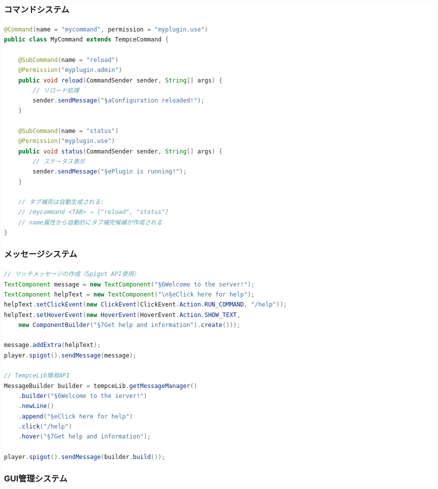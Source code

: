 ### コマンドシステム

```java
@Command(name = "mycommand", permission = "myplugin.use")
public class MyCommand extends TempceCommand {
    
    @SubCommand(name = "reload")
    @Permission("myplugin.admin")
    public void reload(CommandSender sender, String[] args) {
        // リロード処理
        sender.sendMessage("§aConfiguration reloaded!");
    }
    
    @SubCommand(name = "status")
    @Permission("myplugin.use")
    public void status(CommandSender sender, String[] args) {
        // ステータス表示
        sender.sendMessage("§ePlugin is running!");
    }
    
    // タブ補完は自動生成される:
    // /mycommand <TAB> → ["reload", "status"]
    // name属性から自動的にタブ補完候補が作成される
}
```

### メッセージシステム

```java
// リッチメッセージの作成（Spigot API使用）
TextComponent message = new TextComponent("§6Welcome to the server!");
TextComponent helpText = new TextComponent("\n§eClick here for help");
helpText.setClickEvent(new ClickEvent(ClickEvent.Action.RUN_COMMAND, "/help"));
helpText.setHoverEvent(new HoverEvent(HoverEvent.Action.SHOW_TEXT, 
    new ComponentBuilder("§7Get help and information").create()));

message.addExtra(helpText);
player.spigot().sendMessage(message);

// TempceLib簡易API
MessageBuilder builder = tempceLib.getMessageManager()
    .builder("§6Welcome to the server!")
    .newLine()
    .append("§eClick here for help")
    .click("/help")
    .hover("§7Get help and information");
    
player.spigot().sendMessage(builder.build());
```

### GUI管理システム
